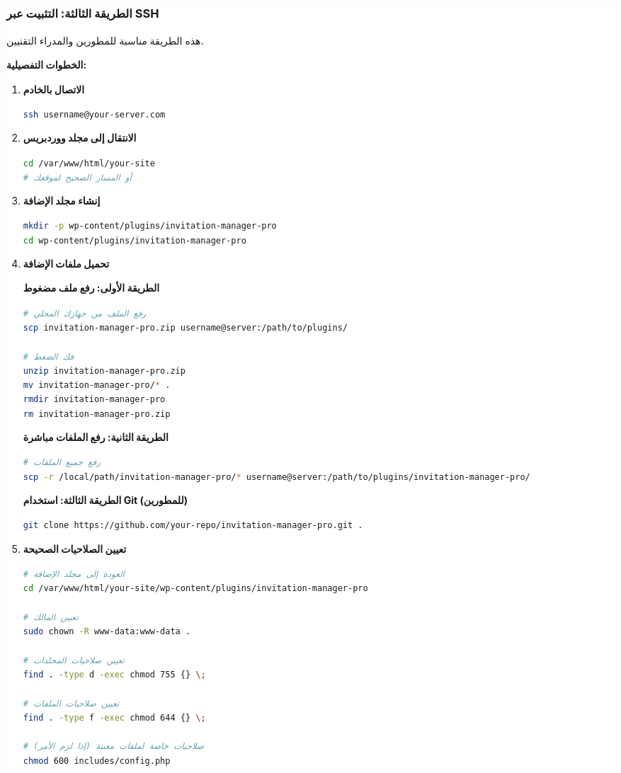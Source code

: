 ### الطريقة الثالثة: التثبيت عبر SSH

هذه الطريقة مناسبة للمطورين والمدراء التقنيين.

**الخطوات التفصيلية:**

1. **الاتصال بالخادم**
   ```bash
   ssh username@your-server.com
   ```

2. **الانتقال إلى مجلد ووردبريس**
   ```bash
   cd /var/www/html/your-site
   # أو المسار الصحيح لموقعك
   ```

3. **إنشاء مجلد الإضافة**
   ```bash
   mkdir -p wp-content/plugins/invitation-manager-pro
   cd wp-content/plugins/invitation-manager-pro
   ```

4. **تحميل ملفات الإضافة**
   
   **الطريقة الأولى: رفع ملف مضغوط**
   ```bash
   # رفع الملف من جهازك المحلي
   scp invitation-manager-pro.zip username@server:/path/to/plugins/
   
   # فك الضغط
   unzip invitation-manager-pro.zip
   mv invitation-manager-pro/* .
   rmdir invitation-manager-pro
   rm invitation-manager-pro.zip
   ```

   **الطريقة الثانية: رفع الملفات مباشرة**
   ```bash
   # رفع جميع الملفات
   scp -r /local/path/invitation-manager-pro/* username@server:/path/to/plugins/invitation-manager-pro/
   ```

   **الطريقة الثالثة: استخدام Git (للمطورين)**
   ```bash
   git clone https://github.com/your-repo/invitation-manager-pro.git .
   ```

5. **تعيين الصلاحيات الصحيحة**
   ```bash
   # العودة إلى مجلد الإضافة
   cd /var/www/html/your-site/wp-content/plugins/invitation-manager-pro
   
   # تعيين المالك
   sudo chown -R www-data:www-data .
   
   # تعيين صلاحيات المجلدات
   find . -type d -exec chmod 755 {} \;
   
   # تعيين صلاحيات الملفات
   find . -type f -exec chmod 644 {} \;
   
   # صلاحيات خاصة لملفات معينة (إذا لزم الأمر)
   chmod 600 includes/config.php
   ```
